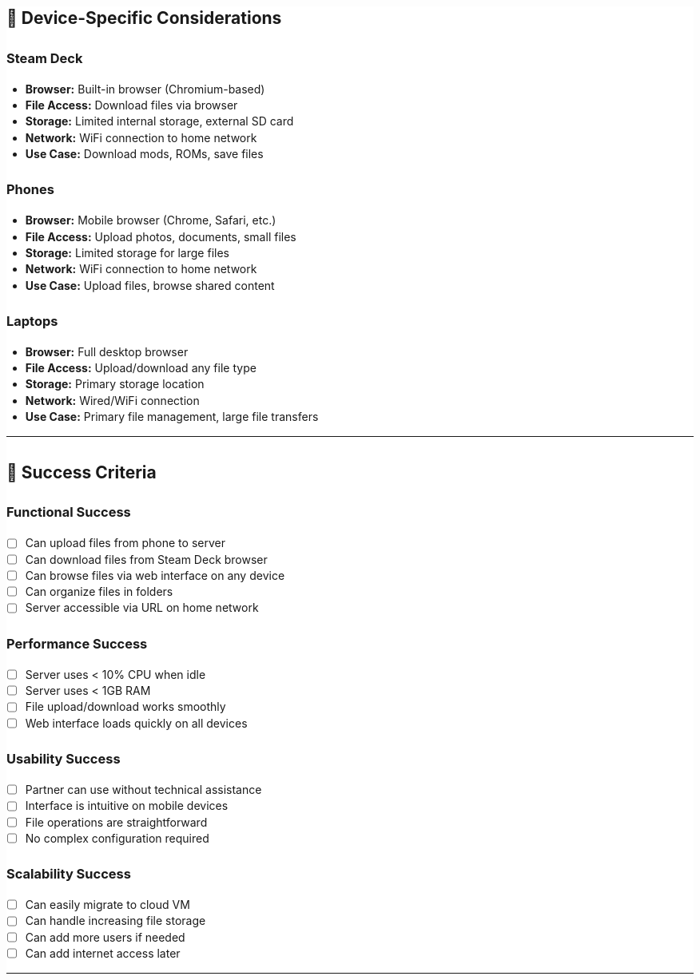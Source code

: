 
## 📱 Device-Specific Considerations

### Steam Deck
- **Browser:** Built-in browser (Chromium-based)
- **File Access:** Download files via browser
- **Storage:** Limited internal storage, external SD card
- **Network:** WiFi connection to home network
- **Use Case:** Download mods, ROMs, save files

### Phones
- **Browser:** Mobile browser (Chrome, Safari, etc.)
- **File Access:** Upload photos, documents, small files
- **Storage:** Limited storage for large files
- **Network:** WiFi connection to home network
- **Use Case:** Upload files, browse shared content

### Laptops
- **Browser:** Full desktop browser
- **File Access:** Upload/download any file type
- **Storage:** Primary storage location
- **Network:** Wired/WiFi connection
- **Use Case:** Primary file management, large file transfers

---

## 🚀 Success Criteria

### Functional Success
- [ ] Can upload files from phone to server
- [ ] Can download files from Steam Deck browser
- [ ] Can browse files via web interface on any device
- [ ] Can organize files in folders
- [ ] Server accessible via URL on home network

### Performance Success
- [ ] Server uses < 10% CPU when idle
- [ ] Server uses < 1GB RAM
- [ ] File upload/download works smoothly
- [ ] Web interface loads quickly on all devices

### Usability Success
- [ ] Partner can use without technical assistance
- [ ] Interface is intuitive on mobile devices
- [ ] File operations are straightforward
- [ ] No complex configuration required

### Scalability Success
- [ ] Can easily migrate to cloud VM
- [ ] Can handle increasing file storage
- [ ] Can add more users if needed
- [ ] Can add internet access later

---